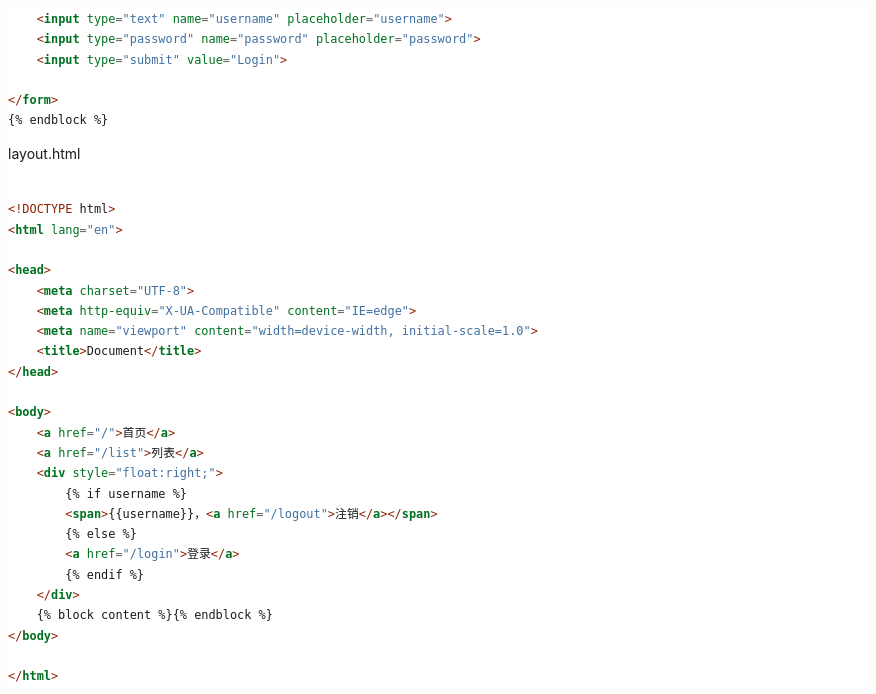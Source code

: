 ```html
    <input type="text" name="username" placeholder="username">
    <input type="password" name="password" placeholder="password">
    <input type="submit" value="Login">

</form>
{% endblock %}

```
layout.html
```html

<!DOCTYPE html>
<html lang="en">

<head>
    <meta charset="UTF-8">
    <meta http-equiv="X-UA-Compatible" content="IE=edge">
    <meta name="viewport" content="width=device-width, initial-scale=1.0">
    <title>Document</title>
</head>

<body>
    <a href="/">首页</a>
    <a href="/list">列表</a>
    <div style="float:right;">
        {% if username %}
        <span>{{username}}，<a href="/logout">注销</a></span>
        {% else %}
        <a href="/login">登录</a>
        {% endif %}
    </div>
    {% block content %}{% endblock %}
</body>

</html>
```

